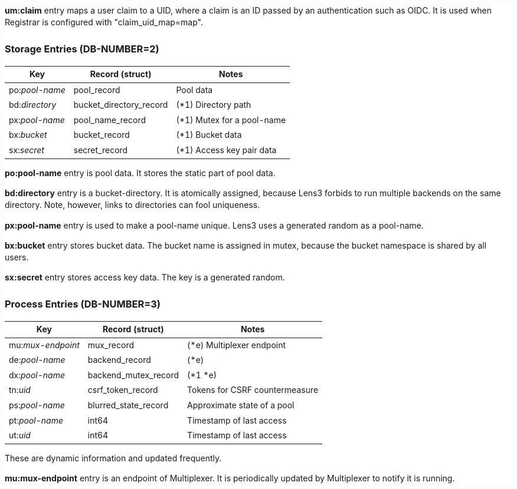 __um:claim__ entry maps a user claim to a UID, where a claim is an ID
passed by an authentication such as OIDC.  It is used when Registrar
is configured with "claim_uid_map=map".

### Storage Entries (DB-NUMBER=2)

| Key            | Record (struct)         | Notes |
| ----           | ----                    | ---- |
| po:_pool-name_ | pool_record             | Pool data |
| bd:_directory_ | bucket_directory_record | (\*1) Directory path |
| px:_pool-name_ | pool_name_record        | (\*1) Mutex for a pool-name |
| bx:_bucket_    | bucket_record           | (\*1) Bucket data |
| sx:_secret_    | secret_record           | (\*1) Access key pair data |

__po:pool-name__ entry is pool data.  It stores the static part of
pool data.

__bd:directory__ entry is a bucket-directory.  It is atomically
assigned, because Lens3 forbids to run multiple backends on the same
directory.  Note, however, links to directories can fool uniqueness.

__px:pool-name__ entry is used to make a pool-name unique.  Lens3 uses
a generated random as a pool-name.

__bx:bucket__ entry stores bucket data.  The bucket name is assigned
in mutex, because the bucket namespace is shared by all users.

__sx:secret__ entry stores access key data.  The key is a generated
random.

### Process Entries (DB-NUMBER=3)

| Key               | Record (struct)      | Notes |
| ----              | ----                 | ---- |
| mu:_mux-endpoint_ | mux_record           | (\*e) Multiplexer endpoint |
| de:_pool-name_    | backend_record       | (\*e) |
| dx:_pool-name_    | backend_mutex_record | (\*1 \*e) |
| tn:_uid_          | csrf_token_record    | Tokens for CSRF countermeasure |
| ps:_pool-name_    | blurred_state_record | Approximate state of a pool |
| pt:_pool-name_    | int64                | Timestamp of last access |
| ut:_uid_          | int64                | Timestamp of last access |

These are dynamic information and updated frequently.

__mu:mux-endpoint__ entry is an endpoint of Multiplexer.  It is
periodically updated by Multiplexer to notify it is running.
